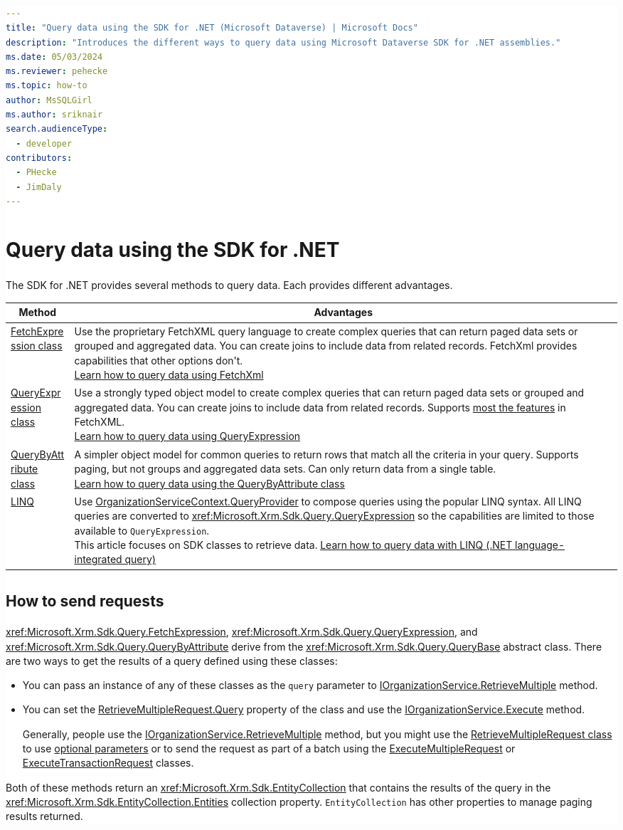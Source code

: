 ```yaml
---
title: "Query data using the SDK for .NET (Microsoft Dataverse) | Microsoft Docs"
description: "Introduces the different ways to query data using Microsoft Dataverse SDK for .NET assemblies."
ms.date: 05/03/2024
ms.reviewer: pehecke
ms.topic: how-to
author: MsSQLGirl
ms.author: sriknair
search.audienceType: 
  - developer
contributors:
  - PHecke
  - JimDaly
---
```


# Query data using the SDK for .NET

The SDK for .NET provides several methods to query data. Each provides different advantages.

|Method|Advantages|
|--|--|
|[FetchExpression class](/dotnet/api/microsoft.xrm.sdk.query.fetchexpression)|Use the proprietary FetchXML query language to create complex queries that can return paged data sets or grouped and aggregated data. You can create joins to include data from related records. FetchXml provides capabilities that other options don't.<br />[Learn how to query data using FetchXml](../fetchxml/overview.md) |
|[QueryExpression class](/dotnet/api/microsoft.xrm.sdk.query.queryexpression)|Use a strongly typed object model to create complex queries that can return paged data sets or grouped and aggregated data. You can create joins to include data from related records. Supports [most the features](queryexpression/overview.md#limitations) in FetchXML.<br />[Learn how to query data using QueryExpression](queryexpression/overview.md)|
|[QueryByAttribute class](/dotnet/api/microsoft.xrm.sdk.query.querybyattribute)|A simpler object model for common queries to return rows that match all the criteria in your query. Supports paging, but not groups and aggregated data sets. Can only return data from a single table.<br />[Learn how to query data using the QueryByAttribute class](use-querybyattribute-class.md)|
|[LINQ](/dotnet/csharp/programming-guide/concepts/linq/introduction-to-linq)|Use [OrganizationServiceContext.QueryProvider](xref:Microsoft.Xrm.Sdk.Client.OrganizationServiceContext.QueryProvider) to compose queries using the popular LINQ syntax. All LINQ queries are converted to <xref:Microsoft.Xrm.Sdk.Query.QueryExpression> so the capabilities are limited to those available to `QueryExpression`.<br />This article focuses on SDK classes to retrieve data. [Learn how to query data with LINQ (.NET language-integrated query)](build-queries-with-linq-net-language-integrated-query.md)|

## How to send requests

<xref:Microsoft.Xrm.Sdk.Query.FetchExpression>, <xref:Microsoft.Xrm.Sdk.Query.QueryExpression>, and <xref:Microsoft.Xrm.Sdk.Query.QueryByAttribute> derive from the <xref:Microsoft.Xrm.Sdk.Query.QueryBase> abstract class. There are two ways to get the results of a query defined using these classes:

- You can pass an instance of any of these classes as the `query` parameter to [IOrganizationService.RetrieveMultiple](xref:Microsoft.Xrm.Sdk.IOrganizationService.RetrieveMultiple%2A) method.
- You can set the [RetrieveMultipleRequest.Query](xref:Microsoft.Xrm.Sdk.Messages.RetrieveMultipleRequest.Query) property of the class and use the [IOrganizationService.Execute](xref:Microsoft.Xrm.Sdk.IOrganizationService.Execute%2A) method.

   Generally, people use the [IOrganizationService.RetrieveMultiple](xref:Microsoft.Xrm.Sdk.IOrganizationService.RetrieveMultiple%2A) method, but you might use the [RetrieveMultipleRequest class](xref:Microsoft.Xrm.Sdk.Messages.RetrieveMultipleRequest) to use [optional parameters](../optional-parameters.md) or to send the request as part of a batch using the [ExecuteMultipleRequest](execute-multiple-requests.md) or [ExecuteTransactionRequest](use-executetransaction.md) classes.

Both of these methods return an <xref:Microsoft.Xrm.Sdk.EntityCollection> that contains the results of the query in the <xref:Microsoft.Xrm.Sdk.EntityCollection.Entities> collection property. `EntityCollection` has other properties to manage paging results returned.

